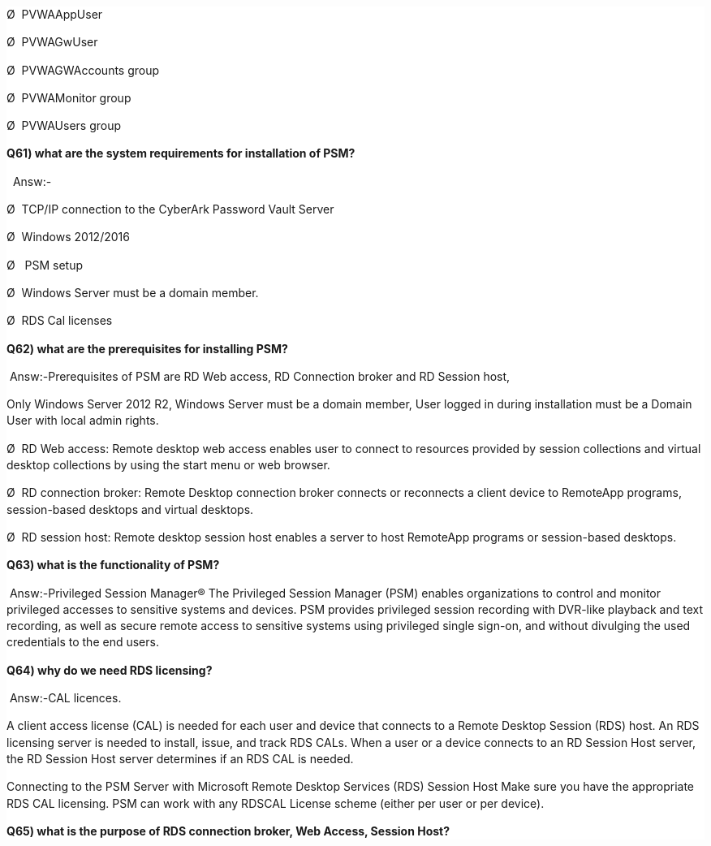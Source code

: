 Ø  PVWAAppUser

Ø  PVWAGwUser

Ø  PVWAGWAccounts group

Ø  PVWAMonitor group

Ø  PVWAUsers group

**Q61) what are the system requirements for installation of PSM?**

  Answ:-

Ø  TCP/IP connection to the CyberArk Password Vault Server

Ø  Windows 2012/2016

Ø   PSM setup

Ø  Windows Server must be a domain member.

Ø  RDS Cal licenses

**Q62) what are the prerequisites for installing PSM?**

 Answ:-Prerequisites of PSM are RD Web access, RD Connection broker and RD Session host,

Only Windows Server 2012 R2, Windows Server must be a domain member, User logged in during installation must be a Domain User with local admin rights.

Ø  RD Web access: Remote desktop web access enables user to connect to resources provided by session collections and virtual desktop collections by using the start menu or web browser.

Ø  RD connection broker: Remote Desktop connection broker connects or reconnects a client device to RemoteApp programs, session-based desktops and virtual desktops.

Ø  RD session host: Remote desktop session host enables a server to host RemoteApp programs or session-based desktops.

**Q63) what is the functionality of PSM?**

 Answ:-Privileged Session Manager® The Privileged Session Manager (PSM) enables organizations to control and monitor privileged accesses to sensitive systems and devices. PSM provides privileged session recording with DVR-like playback and text recording, as well as secure remote access to sensitive systems using privileged single sign-on, and without divulging the used credentials to the end users.

**Q64) why do we need RDS licensing?**

 Answ:-CAL licences.

A client access license (CAL) is needed for each user and device that connects to a Remote Desktop Session (RDS) host. An RDS licensing server is needed to install, issue, and track RDS CALs. When a user or a device connects to an RD Session Host server, the RD Session Host server determines if an RDS CAL is needed.

Connecting to the PSM Server with Microsoft Remote Desktop Services (RDS) Session Host Make sure you have the appropriate RDS CAL licensing. PSM can work with any RDSCAL License scheme (either per user or per device).

**Q65) what is the purpose of RDS connection broker, Web Access, Session Host?**
